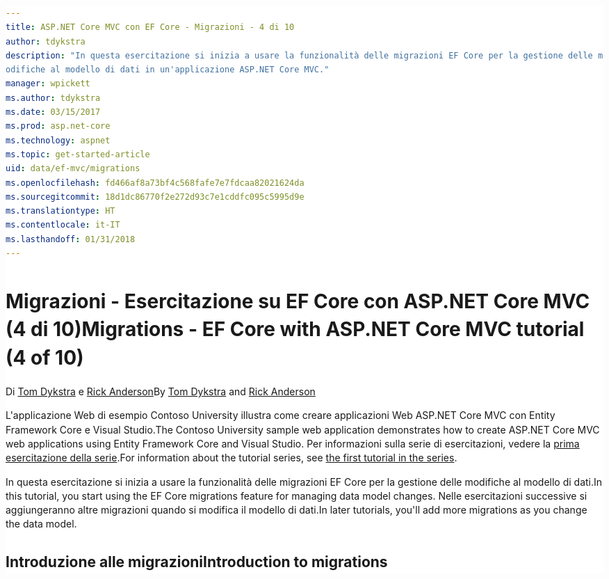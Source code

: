 ```yaml
---
title: ASP.NET Core MVC con EF Core - Migrazioni - 4 di 10
author: tdykstra
description: "In questa esercitazione si inizia a usare la funzionalità delle migrazioni EF Core per la gestione delle modifiche al modello di dati in un'applicazione ASP.NET Core MVC."
manager: wpickett
ms.author: tdykstra
ms.date: 03/15/2017
ms.prod: asp.net-core
ms.technology: aspnet
ms.topic: get-started-article
uid: data/ef-mvc/migrations
ms.openlocfilehash: fd466af8a73bf4c568fafe7e7fdcaa82021624da
ms.sourcegitcommit: 18d1dc86770f2e272d93c7e1cddfc095c5995d9e
ms.translationtype: HT
ms.contentlocale: it-IT
ms.lasthandoff: 01/31/2018
---
```

# <a name="migrations---ef-core-with-aspnet-core-mvc-tutorial-4-of-10"></a><span data-ttu-id="90e3d-103">Migrazioni - Esercitazione su EF Core con ASP.NET Core MVC (4 di 10)</span><span class="sxs-lookup"><span data-stu-id="90e3d-103">Migrations - EF Core with ASP.NET Core MVC tutorial (4 of 10)</span></span>

<span data-ttu-id="90e3d-104">Di [Tom Dykstra](https://github.com/tdykstra) e [Rick Anderson](https://twitter.com/RickAndMSFT)</span><span class="sxs-lookup"><span data-stu-id="90e3d-104">By [Tom Dykstra](https://github.com/tdykstra) and [Rick Anderson](https://twitter.com/RickAndMSFT)</span></span>

<span data-ttu-id="90e3d-105">L'applicazione Web di esempio Contoso University illustra come creare applicazioni Web ASP.NET Core MVC con Entity Framework Core e Visual Studio.</span><span class="sxs-lookup"><span data-stu-id="90e3d-105">The Contoso University sample web application demonstrates how to create ASP.NET Core MVC web applications using Entity Framework Core and Visual Studio.</span></span> <span data-ttu-id="90e3d-106">Per informazioni sulla serie di esercitazioni, vedere la [prima esercitazione della serie](intro.md).</span><span class="sxs-lookup"><span data-stu-id="90e3d-106">For information about the tutorial series, see [the first tutorial in the series](intro.md).</span></span>

<span data-ttu-id="90e3d-107">In questa esercitazione si inizia a usare la funzionalità delle migrazioni EF Core per la gestione delle modifiche al modello di dati.</span><span class="sxs-lookup"><span data-stu-id="90e3d-107">In this tutorial, you start using the EF Core migrations feature for managing data model changes.</span></span> <span data-ttu-id="90e3d-108">Nelle esercitazioni successive si aggiungeranno altre migrazioni quando si modifica il modello di dati.</span><span class="sxs-lookup"><span data-stu-id="90e3d-108">In later tutorials, you'll add more migrations as you change the data model.</span></span>

## <a name="introduction-to-migrations"></a><span data-ttu-id="90e3d-109">Introduzione alle migrazioni</span><span class="sxs-lookup"><span data-stu-id="90e3d-109">Introduction to migrations</span></span>

